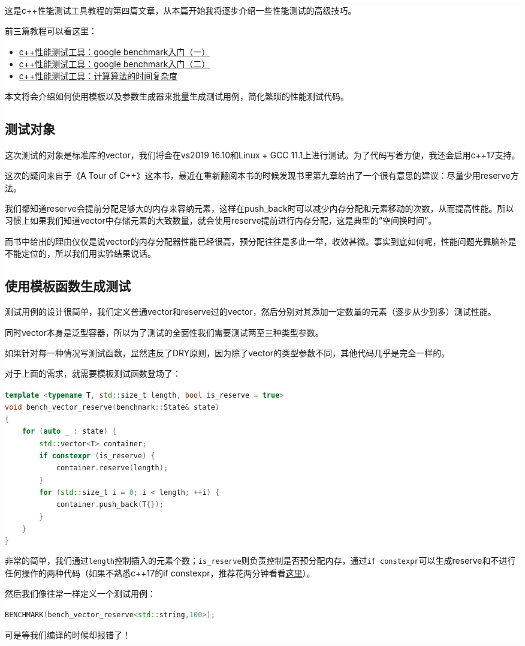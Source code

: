 这是c++性能测试工具教程的第四篇文章，从本篇开始我将逐步介绍一些性能测试的高级技巧。

前三篇教程可以看这里：

- [c++性能测试工具：google benchmark入门（一）](https://www.cnblogs.com/apocelipes/p/10348925.html)
- [c++性能测试工具：google benchmark入门（二）](https://www.cnblogs.com/apocelipes/p/11067594.html)
- [c++性能测试工具：计算算法的时间复杂度](https://www.cnblogs.com/apocelipes/p/11108483.html)

本文将会介绍如何使用模板以及参数生成器来批量生成测试用例，简化繁琐的性能测试代码。

## 测试对象

这次测试的对象是标准库的vector，我们将会在vs2019 16.10和Linux + GCC 11.1上进行测试。为了代码写着方便，我还会启用c++17支持。

这次的疑问来自于《A Tour of C++》这本书，最近在重新翻阅本书的时候发现书里第九章给出了一个很有意思的建议：尽量少用reserve方法。

我们都知道reserve会提前分配足够大的内存来容纳元素，这样在push_back时可以减少内存分配和元素移动的次数，从而提高性能。所以习惯上如果我们知道vector中存储元素的大致数量，就会使用reserve提前进行内存分配，这是典型的“空间换时间”。

而书中给出的理由仅仅是说vector的内存分配器性能已经很高，预分配往往是多此一举，收效甚微。事实到底如何呢，性能问题光靠脑补是不能定位的，所以我们用实验结果说话。

## 使用模板函数生成测试

测试用例的设计很简单，我们定义普通vector和reserve过的vector，然后分别对其添加一定数量的元素（逐步从少到多）测试性能。

同时vector本身是泛型容器，所以为了测试的全面性我们需要测试两至三种类型参数。

如果针对每一种情况写测试函数，显然违反了DRY原则，因为除了vector的类型参数不同，其他代码几乎是完全一样的。

对于上面的需求，就需要模板测试函数登场了：

```c++
template <typename T, std::size_t length, bool is_reserve = true>
void bench_vector_reserve(benchmark::State& state)
{
	for (auto _ : state) {
		std::vector<T> container;
		if constexpr (is_reserve) {
			container.reserve(length);
		}
		for (std::size_t i = 0; i < length; ++i) {
			container.push_back(T{});
		}
	}
}
```

非常的简单，我们通过`length`控制插入的元素个数；`is_reserve`则负责控制是否预分配内存，通过`if constexpr`可以生成reserve和不进行任何操作的两种代码（如果不熟悉c++17的if constexpr，推荐花两分钟看看[这里](https://www.cnblogs.com/apocelipes/p/14536236.html#%E4%BD%BF%E7%94%A8%E7%BC%96%E8%AF%91%E6%9C%9F%E6%9D%A1%E4%BB%B6%E5%88%86%E6%94%AF)）。

然后我们像往常一样定义一个测试用例：

```c++
BENCHMARK(bench_vector_reserve<std::string,100>);
```

可是等我们编译的时候却报错了！
